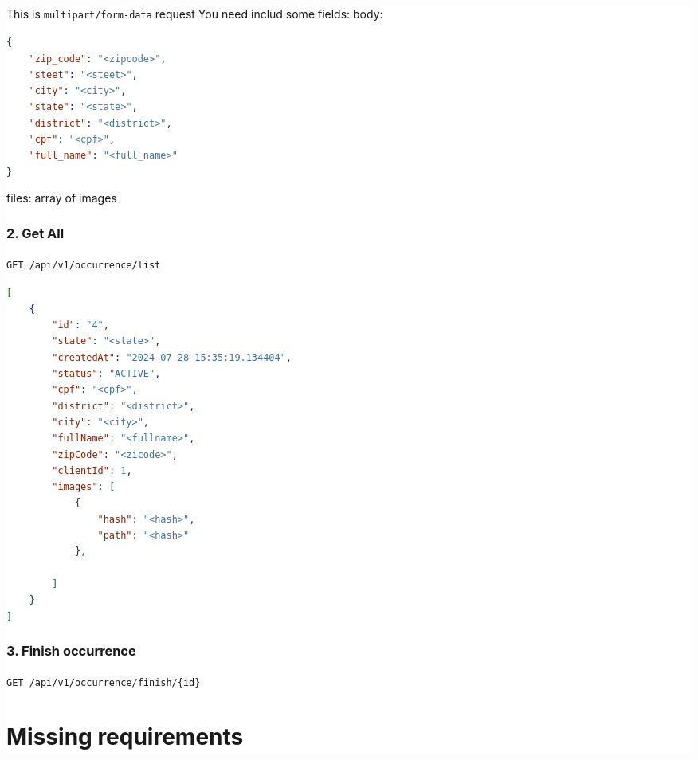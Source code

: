 
This is `multipart/form-data` request 
You need includ some fields:
body: 
```json
{
	"zip_code": "<zipcode>",
	"steet": "<steet>",
	"city": "<city>",
	"state": "<state>",
	"district": "<district>",
	"cpf": "<cpf>",
	"full_name": "<full_name>"
}
```
files: array of images

### 2. Get All
`GET /api/v1/occurrence/list`

```json
[
	{
		"id": "4",
		"state": "<state>",
		"createdAt": "2024-07-28 15:35:19.134404",
		"status": "ACTIVE",
		"cpf": "<cpf>",
		"district": "<district>",
		"city": "<city>",
		"fullName": "<fullname>",
		"zipCode": "<zicode>",
		"clientId": 1,
		"images": [
			{
				"hash": "<hash>",
				"path": "<hash>"
			},
			
		]
	}
]
```


### 3. Finish occurrence
`GET /api/v1/occurrence/finish/{id}`







# Missing requirements
